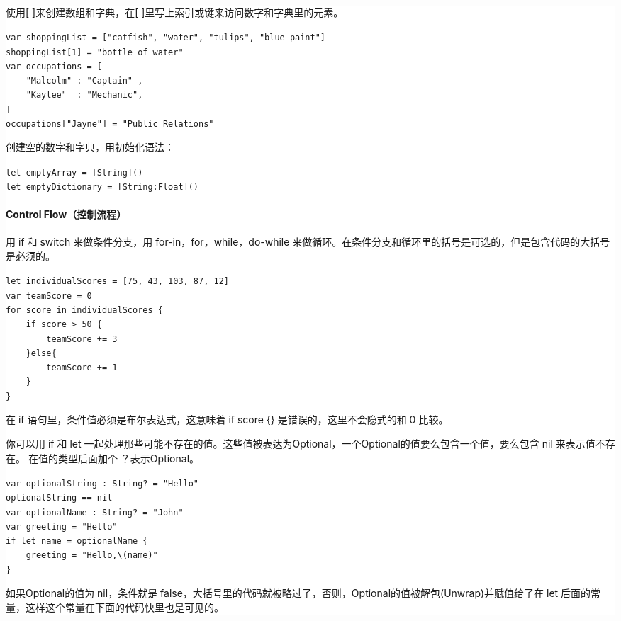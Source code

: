 使用[ ]来创建数组和字典，在[ ]里写上索引或键来访问数字和字典里的元素。


``` ru
var shoppingList = ["catfish", "water", "tulips", "blue paint"]
shoppingList[1] = "bottle of water"
var occupations = [
    "Malcolm" : "Captain" ,
    "Kaylee"  : "Mechanic",
]
occupations["Jayne"] = "Public Relations"
```


创建空的数字和字典，用初始化语法：


``` ru
let emptyArray = [String]()
let emptyDictionary = [String:Float]()
```

####    Control Flow（控制流程）

用 if 和 switch 来做条件分支，用 for-in，for，while，do-while 来做循环。在条件分支和循环里的括号是可选的，但是包含代码的大括号是必须的。


``` ru
let individualScores = [75, 43, 103, 87, 12]
var teamScore = 0
for score in individualScores {
    if score > 50 {
        teamScore += 3
    }else{
        teamScore += 1
    }
}
```


在 if 语句里，条件值必须是布尔表达式，这意味着 if score {} 是错误的，这里不会隐式的和 0 比较。


你可以用 if 和 let 一起处理那些可能不存在的值。这些值被表达为Optional，一个Optional的值要么包含一个值，要么包含 nil 来表示值不存在。 在值的类型后面加个 ？表示Optional。


``` ru
var optionalString : String? = "Hello"
optionalString == nil
var optionalName : String? = "John"
var greeting = "Hello"
if let name = optionalName {
    greeting = "Hello,\(name)"
}
```

如果Optional的值为 nil，条件就是 false，大括号里的代码就被略过了，否则，Optional的值被解包(Unwrap)并赋值给了在 let 后面的常量，这样这个常量在下面的代码快里也是可见的。
